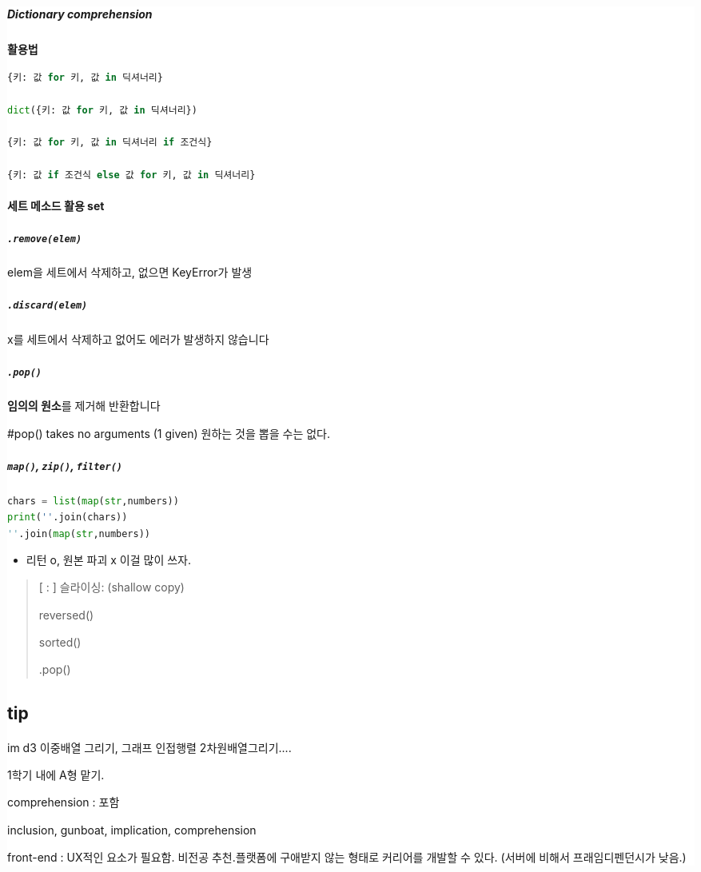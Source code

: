 ##### Dictionary comprehension

**활용법**

```python
{키: 값 for 키, 값 in 딕셔너리}

dict({키: 값 for 키, 값 in 딕셔너리})

{키: 값 for 키, 값 in 딕셔너리 if 조건식}

{키: 값 if 조건식 else 값 for 키, 값 in 딕셔너리}
```

#### 세트 메소드 활용 set

##### `.remove(elem)`

elem을 세트에서 삭제하고, 없으면 KeyError가 발생

##### `.discard(elem)`

x를 세트에서 삭제하고 없어도 에러가 발생하지 않습니다

##### `.pop()`

**임의의 원소**를 제거해 반환합니다

#pop() takes no arguments (1 given) 원하는 것을 뽑을 수는 없다.

##### `map()`, `zip()`, `filter()`

```python
chars = list(map(str,numbers))
print(''.join(chars))
''.join(map(str,numbers))
```











- 리턴 o, 원본 파괴 x 이걸 많이 쓰자.

> [ : ]  슬라이싱: (shallow copy)
>
> reversed()
>
> sorted()
>
> .pop()



## tip

im d3
이중배열 그리기, 그래프 인접행렬 2차원배열그리기....

1학기 내에 A형 맡기.

comprehension : 포함

inclusion, gunboat, implication, comprehension



front-end : UX적인 요소가 필요함. 비전공 추천.플랫폼에 구애받지 않는 형태로 커리어를 개발할 수 있다. (서버에 비해서 프래임디펜던시가 낮음.)




